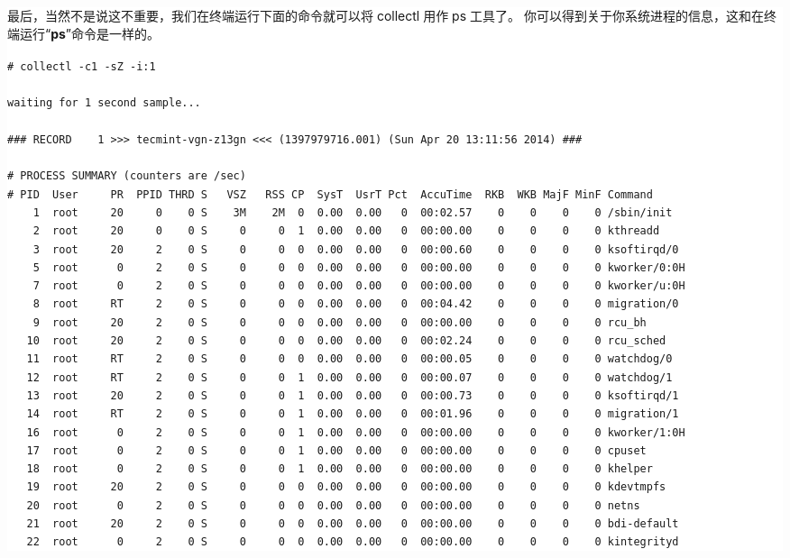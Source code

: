 ```shell
```

最后，当然不是说这不重要，我们在终端运行下面的命令就可以将 collectl 用作 ps 工具了。 你可以得到关于你系统进程的信息，这和在终端运行“**ps**”命令是一样的。

```shell
# collectl -c1 -sZ -i:1

waiting for 1 second sample...

### RECORD    1 >>> tecmint-vgn-z13gn <<< (1397979716.001) (Sun Apr 20 13:11:56 2014) ###

# PROCESS SUMMARY (counters are /sec)
# PID  User     PR  PPID THRD S   VSZ   RSS CP  SysT  UsrT Pct  AccuTime  RKB  WKB MajF MinF Command
    1  root     20     0    0 S    3M    2M  0  0.00  0.00   0  00:02.57    0    0    0    0 /sbin/init 
    2  root     20     0    0 S     0     0  1  0.00  0.00   0  00:00.00    0    0    0    0 kthreadd 
    3  root     20     2    0 S     0     0  0  0.00  0.00   0  00:00.60    0    0    0    0 ksoftirqd/0 
    5  root      0     2    0 S     0     0  0  0.00  0.00   0  00:00.00    0    0    0    0 kworker/0:0H 
    7  root      0     2    0 S     0     0  0  0.00  0.00   0  00:00.00    0    0    0    0 kworker/u:0H 
    8  root     RT     2    0 S     0     0  0  0.00  0.00   0  00:04.42    0    0    0    0 migration/0 
    9  root     20     2    0 S     0     0  0  0.00  0.00   0  00:00.00    0    0    0    0 rcu_bh 
   10  root     20     2    0 S     0     0  0  0.00  0.00   0  00:02.24    0    0    0    0 rcu_sched 
   11  root     RT     2    0 S     0     0  0  0.00  0.00   0  00:00.05    0    0    0    0 watchdog/0 
   12  root     RT     2    0 S     0     0  1  0.00  0.00   0  00:00.07    0    0    0    0 watchdog/1 
   13  root     20     2    0 S     0     0  1  0.00  0.00   0  00:00.73    0    0    0    0 ksoftirqd/1 
   14  root     RT     2    0 S     0     0  1  0.00  0.00   0  00:01.96    0    0    0    0 migration/1 
   16  root      0     2    0 S     0     0  1  0.00  0.00   0  00:00.00    0    0    0    0 kworker/1:0H 
   17  root      0     2    0 S     0     0  1  0.00  0.00   0  00:00.00    0    0    0    0 cpuset 
   18  root      0     2    0 S     0     0  1  0.00  0.00   0  00:00.00    0    0    0    0 khelper 
   19  root     20     2    0 S     0     0  0  0.00  0.00   0  00:00.00    0    0    0    0 kdevtmpfs 
   20  root      0     2    0 S     0     0  0  0.00  0.00   0  00:00.00    0    0    0    0 netns 
   21  root     20     2    0 S     0     0  0  0.00  0.00   0  00:00.00    0    0    0    0 bdi-default 
   22  root      0     2    0 S     0     0  0  0.00  0.00   0  00:00.00    0    0    0    0 kintegrityd
```
